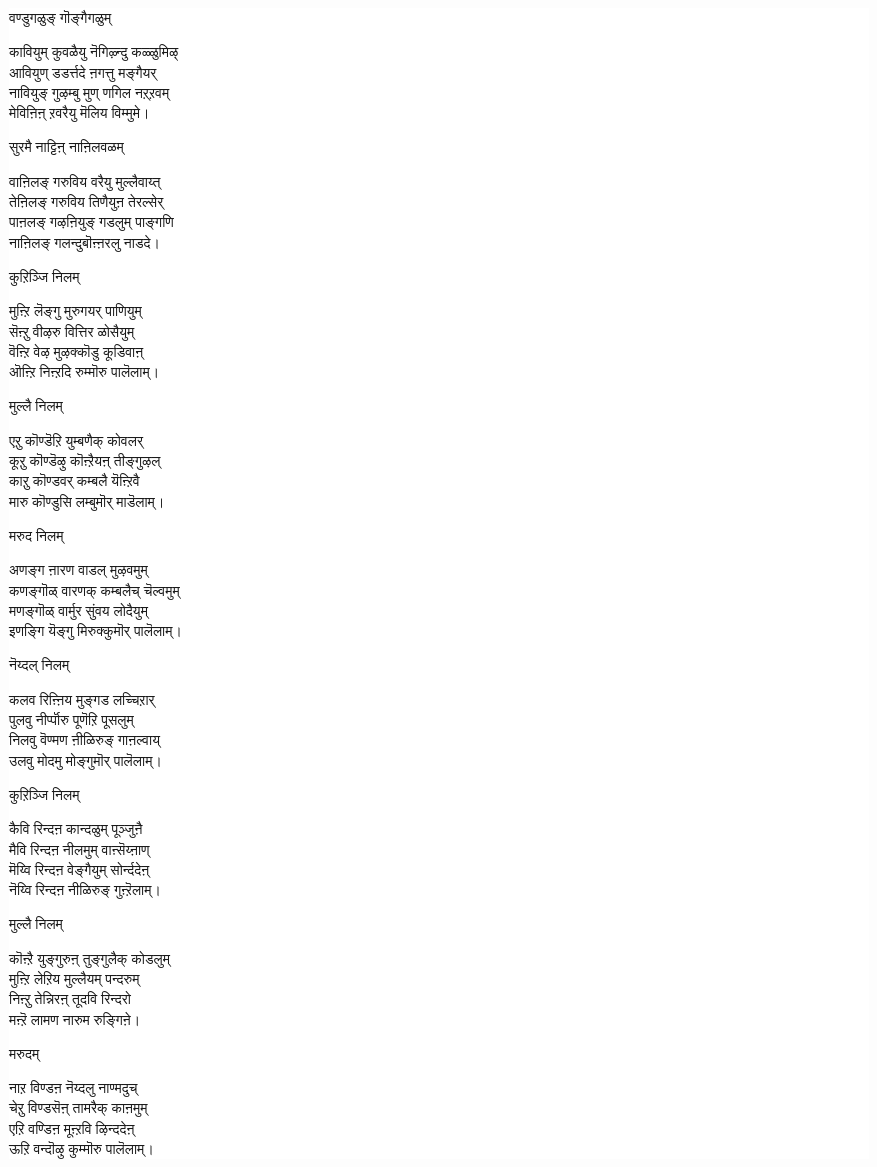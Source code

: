  वण्डुगळुङ्   गॊङ्गैगळुम्  
  
  कावियुम्      कुवळैयु  नॆगिऴ्न्दु  कळ्ळुमिऴ्  
  आवियुण्  डडर्त्तदे  ऩगत्तु   मङ्गैयर्  
  नावियुङ्  गुऴम्बु मुण्  णगिल  नऱ्‌ऱवम्  
  मेविऩिऩ्   ऱवरैयु  मॆलिय  विम्मुमे।  
  
 सुरमै  नाट्टिऩ्  नाऩिलवळम्  
  
  वाऩिलङ्  गरुविय  वरैयु  मुल्लैवाय्त्  
  तेऩिलङ्  गरुविय  तिणैयुऩ  तेरल्सेर्  
  पाऩलङ्  गऴऩियुङ्  गडलुम्  पाङ्गणि  
  नाऩिलङ्  गलन्दुबॊऩ्ऩरलु  नाडदे।

  कुऱिञ्जि  निलम्  
  
  मुऩ्ऱि  लॆङ्गु  मुरुगयर्  पाणियुम्  
  सॆऩ्ऱु  वीऴरु  वित्तिर  ळोसैयुम्  
  वॆऩ्ऱि  वेऴ  मुऴक्कॊडु  कूडिवाऩ्  
  ऒऩ्ऱि  निऩ्ऱदि   रुम्मॊरु  पालॆलाम्।  
  
  मुल्लै  निलम्  
  
  एऱु  कॊण्डॆऱि  युम्बणैक्  कोवलर्  
  कूऱु  कॊण्डॆऴु  कॊऩ्ऱैयऩ्  तीङ्गुऴल्  
  काऱु  कॊण्डवर्  कम्बलै  यॆऩ्ऱिवै  
  मारु  कॊण्डुसि  लम्बुमॊर्   माडॆलाम्।  
  
  मरुद  निलम्  
  
  अणङ्ग   ऩारण   वाडल्   मुऴवमुम्  
  कणङ्गॊळ्  वारणक्  कम्बलैच्  चॆल्वमुम्  
  मणङ्गॊळ्  वार्मुर  सुंवय  लोदैयुम्  
  इणङ्गि  यॆङ्गु  मिरुक्कुमॊर्  पालॆलाम्।  
  
  नॆय्दल्  निलम्  
  
  कलव  रिऩ्ऩिय मुङ्गड  लच्चिऱार्  
  पुलवु नीर्प्पॊरु    पूणॆऱि  पूसलुम्  
  निलवु  वॆण्मण  ऩीळिरुङ्  गाऩल्वाय्  
  उलवु    मोदमु   मोङ्गुमॊर्   पालॆलाम्।  
  
  कुऱिञ्जि   निलम्  
  
  कैवि   रिन्दऩ   कान्दळुम्   पूञ्जुऩै  
  मैवि  रिन्दऩ  नीलमुम्  वाऩ्सॆय्ऩाण्  
  मॆय्वि  रिन्दऩ  वेङ्गैयुम्  सोर्न्ददेऩ्  
  नॆय्वि  रिन्दऩ  नीळिरुङ्   गुऩ्ऱॆलाम्।  
  
  मुल्लै  निलम्  
  
  कॊऩ्ऱै   युङ्गुरुऩ्   तुङ्गुलैक्   कोडलुम्  
  मुऩ्ऱि   लेऱिय   मुल्लैयम्  पन्दरुम्  
  निऩ्ऱु  तेन्निरऩ्   तूदवि   रिन्दरो  
  मऩ्ऱॆ   लामण   नारुम    रुङ्गिऩे।

  मरुदम्  
  
  नाऱ   विण्डऩ     नॆय्दलु   नाण्मदुच्  
  चेऱु  विण्डसॆऩ्   तामरैक्  काऩमुम्  
  एऱि  वण्डिऩ    मूऩ्ऱवि   ऴिन्ददेऩ्  
  ऊऱि   वन्दॊऴु    कुम्मॊरु    पालॆलाम्।
